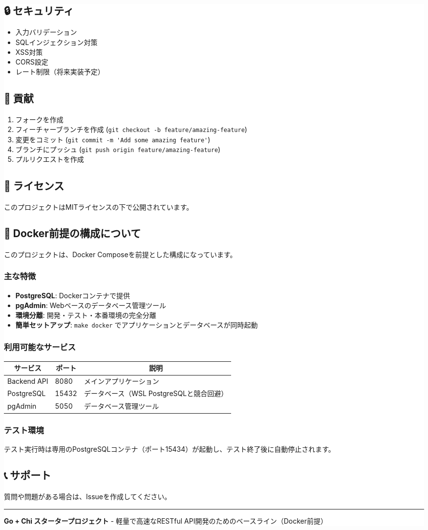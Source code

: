 ## 🔒 セキュリティ

- 入力バリデーション
- SQLインジェクション対策
- XSS対策
- CORS設定
- レート制限（将来実装予定）

## 🤝 貢献

1. フォークを作成
2. フィーチャーブランチを作成 (`git checkout -b feature/amazing-feature`)
3. 変更をコミット (`git commit -m 'Add some amazing feature'`)
4. ブランチにプッシュ (`git push origin feature/amazing-feature`)
5. プルリクエストを作成

## 📄 ライセンス

このプロジェクトはMITライセンスの下で公開されています。

## 🐳 Docker前提の構成について

このプロジェクトは、Docker Composeを前提とした構成になっています。

### 主な特徴

- **PostgreSQL**: Dockerコンテナで提供
- **pgAdmin**: Webベースのデータベース管理ツール
- **環境分離**: 開発・テスト・本番環境の完全分離
- **簡単セットアップ**: `make docker` でアプリケーションとデータベースが同時起動

### 利用可能なサービス

| サービス | ポート | 説明 |
|---------|--------|------|
| Backend API | 8080 | メインアプリケーション |
| PostgreSQL | 15432 | データベース（WSL PostgreSQLと競合回避） |
| pgAdmin | 5050 | データベース管理ツール |

### テスト環境

テスト実行時は専用のPostgreSQLコンテナ（ポート15434）が起動し、テスト終了後に自動停止されます。

## 📞 サポート

質問や問題がある場合は、Issueを作成してください。

---

**Go + Chi スタータープロジェクト** - 軽量で高速なRESTful API開発のためのベースライン（Docker前提） 